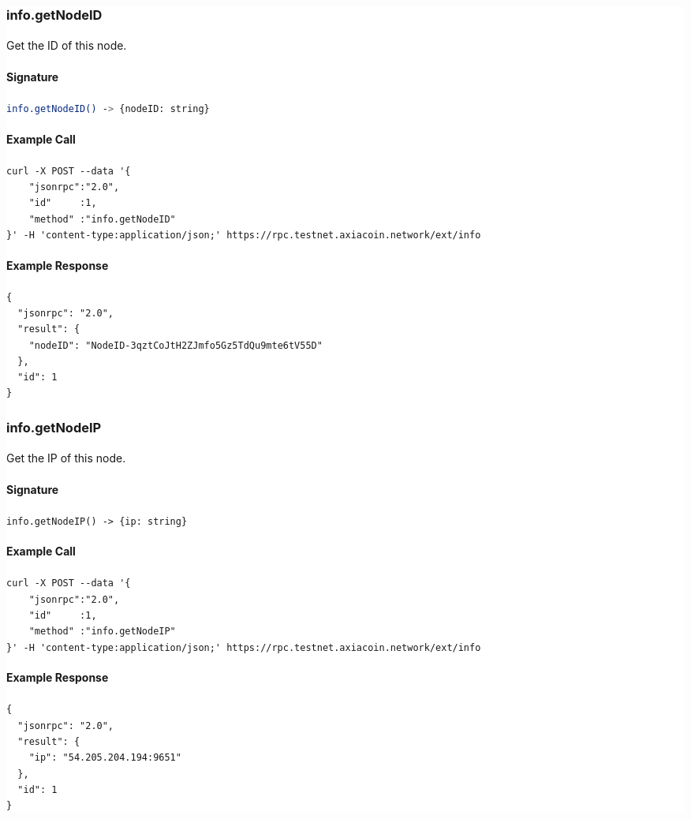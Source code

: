 ### info.getNodeID

Get the ID of this node.

#### **Signature**

```sh
info.getNodeID() -> {nodeID: string}
```

#### **Example Call**

```
curl -X POST --data '{
    "jsonrpc":"2.0",
    "id"     :1,
    "method" :"info.getNodeID"
}' -H 'content-type:application/json;' https://rpc.testnet.axiacoin.network/ext/info
```

#### **Example Response**

```
{
  "jsonrpc": "2.0",
  "result": {
    "nodeID": "NodeID-3qztCoJtH2ZJmfo5Gz5TdQu9mte6tV55D"
  },
  "id": 1
}
```

### info.getNodeIP

Get the IP of this node.

#### **Signature**

```
info.getNodeIP() -> {ip: string}
```

#### **Example Call**

```
curl -X POST --data '{
    "jsonrpc":"2.0",
    "id"     :1,
    "method" :"info.getNodeIP"
}' -H 'content-type:application/json;' https://rpc.testnet.axiacoin.network/ext/info
```

#### **Example Response**

```
{
  "jsonrpc": "2.0",
  "result": {
    "ip": "54.205.204.194:9651"
  },
  "id": 1
}
```
